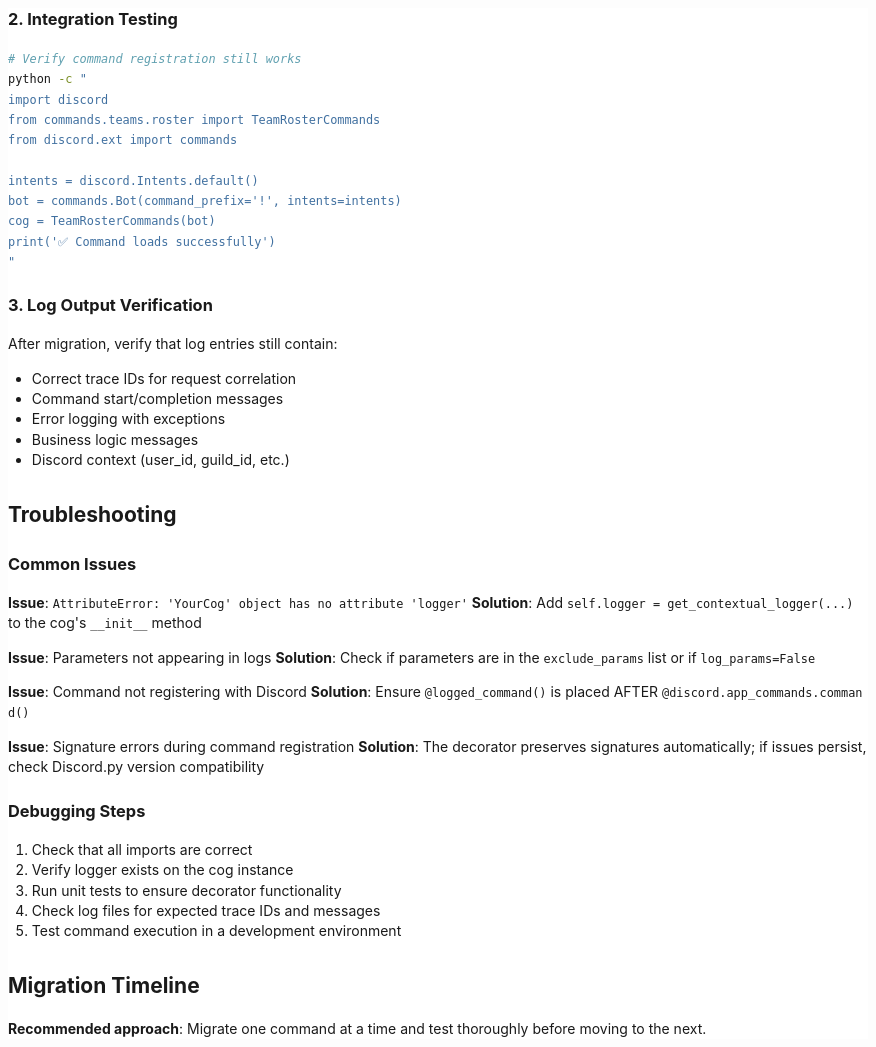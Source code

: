 ### 2. Integration Testing
```bash
# Verify command registration still works
python -c "
import discord
from commands.teams.roster import TeamRosterCommands
from discord.ext import commands

intents = discord.Intents.default()
bot = commands.Bot(command_prefix='!', intents=intents)
cog = TeamRosterCommands(bot)
print('✅ Command loads successfully')
"
```

### 3. Log Output Verification
After migration, verify that log entries still contain:
- Correct trace IDs for request correlation
- Command start/completion messages
- Error logging with exceptions
- Business logic messages
- Discord context (user_id, guild_id, etc.)

## Troubleshooting

### Common Issues

**Issue**: `AttributeError: 'YourCog' object has no attribute 'logger'`
**Solution**: Add `self.logger = get_contextual_logger(...)` to the cog's `__init__` method

**Issue**: Parameters not appearing in logs
**Solution**: Check if parameters are in the `exclude_params` list or if `log_params=False`

**Issue**: Command not registering with Discord
**Solution**: Ensure `@logged_command()` is placed AFTER `@discord.app_commands.command()`

**Issue**: Signature errors during command registration
**Solution**: The decorator preserves signatures automatically; if issues persist, check Discord.py version compatibility

### Debugging Steps

1. Check that all imports are correct
2. Verify logger exists on the cog instance
3. Run unit tests to ensure decorator functionality
4. Check log files for expected trace IDs and messages
5. Test command execution in a development environment

## Migration Timeline

**Recommended approach**: Migrate one command at a time and test thoroughly before moving to the next.
